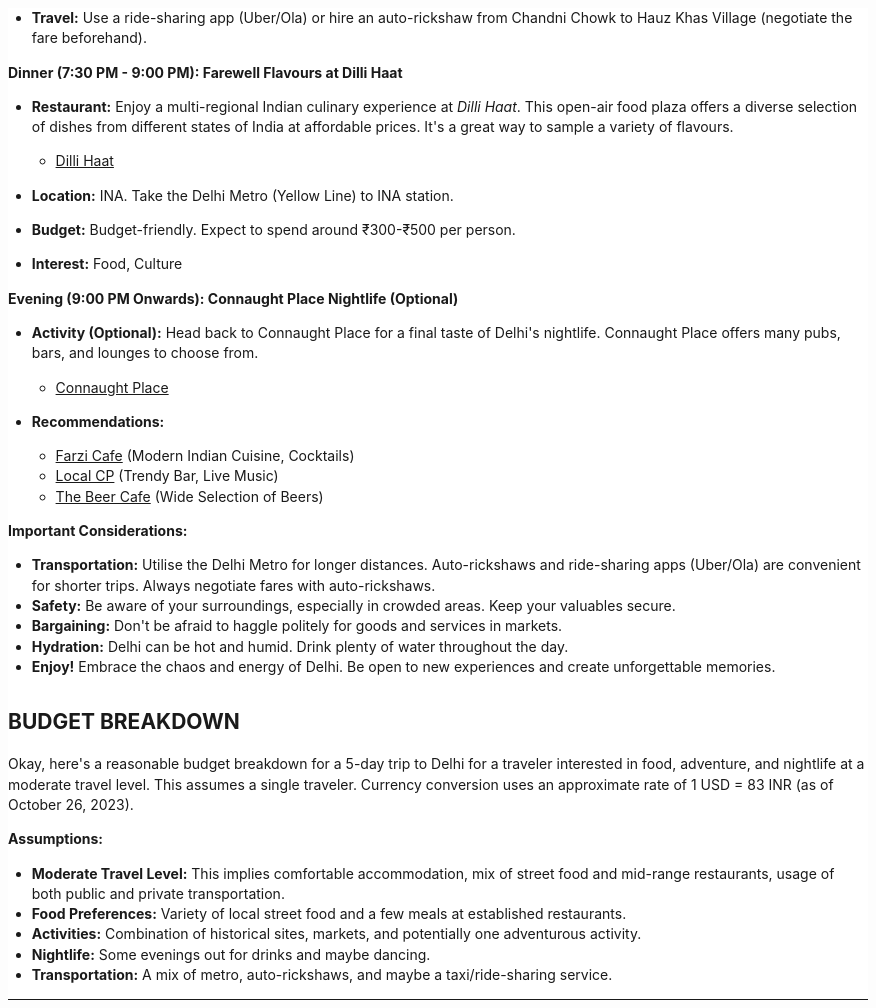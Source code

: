 *   **Travel:** Use a ride-sharing app (Uber/Ola) or hire an auto-rickshaw from Chandni Chowk to Hauz Khas Village (negotiate the fare beforehand).

**Dinner (7:30 PM - 9:00 PM): Farewell Flavours at Dilli Haat**

*   **Restaurant:** Enjoy a multi-regional Indian culinary experience at *Dilli Haat*. This open-air food plaza offers a diverse selection of dishes from different states of India at affordable prices. It's a great way to sample a variety of flavours.

    *   [Dilli Haat](https://www.delhitourism.gov.in/delhitourism/tourist_place/dilli_haat.jsp)
*   **Location:** INA. Take the Delhi Metro (Yellow Line) to INA station.
*   **Budget:** Budget-friendly.  Expect to spend around ₹300-₹500 per person.
*   **Interest:** Food, Culture

**Evening (9:00 PM Onwards): Connaught Place Nightlife (Optional)**

*   **Activity (Optional):** Head back to Connaught Place for a final taste of Delhi's nightlife. Connaught Place offers many pubs, bars, and lounges to choose from.

    *   [Connaught Place](https://www.google.com/search?q=Connaught+Place+Delhi)
*   **Recommendations:**
    *   [Farzi Cafe](https://www.google.com/search?q=Farzi+Cafe+Connaught+Place) (Modern Indian Cuisine, Cocktails)
    *   [Local CP](https://www.google.com/search?q=Local+CP+Delhi) (Trendy Bar, Live Music)
    *   [The Beer Cafe](https://www.google.com/search?q=The+Beer+Cafe+Connaught+Place) (Wide Selection of Beers)

**Important Considerations:**

*   **Transportation:** Utilise the Delhi Metro for longer distances. Auto-rickshaws and ride-sharing apps (Uber/Ola) are convenient for shorter trips. Always negotiate fares with auto-rickshaws.
*   **Safety:** Be aware of your surroundings, especially in crowded areas. Keep your valuables secure.
*   **Bargaining:** Don't be afraid to haggle politely for goods and services in markets.
*   **Hydration:** Delhi can be hot and humid. Drink plenty of water throughout the day.
*   **Enjoy!** Embrace the chaos and energy of Delhi. Be open to new experiences and create unforgettable memories.



## BUDGET BREAKDOWN

Okay, here's a reasonable budget breakdown for a 5-day trip to Delhi for a traveler interested in food, adventure, and nightlife at a moderate travel level. This assumes a single traveler. Currency conversion uses an approximate rate of 1 USD = 83 INR (as of October 26, 2023).

**Assumptions:**

*   **Moderate Travel Level:** This implies comfortable accommodation, mix of street food and mid-range restaurants, usage of both public and private transportation.
*   **Food Preferences:** Variety of local street food and a few meals at established restaurants.
*   **Activities:** Combination of historical sites, markets, and potentially one adventurous activity.
*   **Nightlife:** Some evenings out for drinks and maybe dancing.
*   **Transportation:** A mix of metro, auto-rickshaws, and maybe a taxi/ride-sharing service.

---

